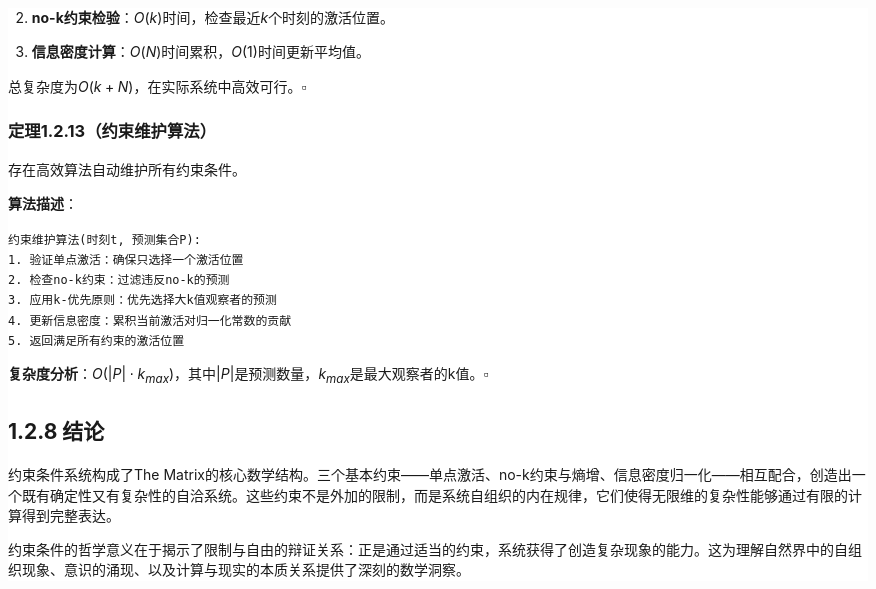 2. **no-k约束检验**：$O(k)$时间，检查最近$k$个时刻的激活位置。

3. **信息密度计算**：$O(N)$时间累积，$O(1)$时间更新平均值。

总复杂度为$O(k + N)$，在实际系统中高效可行。$\square$

### 定理1.2.13（约束维护算法）
存在高效算法自动维护所有约束条件。

**算法描述**：
```
约束维护算法(时刻t, 预测集合P):
1. 验证单点激活：确保只选择一个激活位置
2. 检查no-k约束：过滤违反no-k的预测
3. 应用k-优先原则：优先选择大k值观察者的预测
4. 更新信息密度：累积当前激活对归一化常数的贡献
5. 返回满足所有约束的激活位置
```

**复杂度分析**：$O(|P| \cdot k_{max})$，其中$|P|$是预测数量，$k_{max}$是最大观察者的k值。$\square$

## 1.2.8 结论

约束条件系统构成了The Matrix的核心数学结构。三个基本约束——单点激活、no-k约束与熵增、信息密度归一化——相互配合，创造出一个既有确定性又有复杂性的自洽系统。这些约束不是外加的限制，而是系统自组织的内在规律，它们使得无限维的复杂性能够通过有限的计算得到完整表达。

约束条件的哲学意义在于揭示了限制与自由的辩证关系：正是通过适当的约束，系统获得了创造复杂现象的能力。这为理解自然界中的自组织现象、意识的涌现、以及计算与现实的本质关系提供了深刻的数学洞察。
